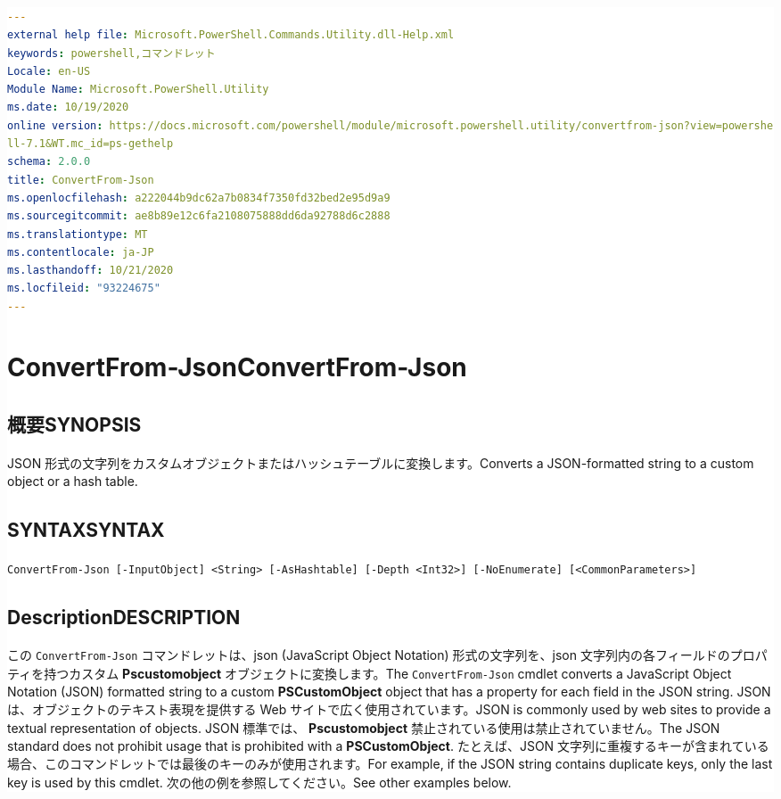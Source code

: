 ```yaml
---
external help file: Microsoft.PowerShell.Commands.Utility.dll-Help.xml
keywords: powershell,コマンドレット
Locale: en-US
Module Name: Microsoft.PowerShell.Utility
ms.date: 10/19/2020
online version: https://docs.microsoft.com/powershell/module/microsoft.powershell.utility/convertfrom-json?view=powershell-7.1&WT.mc_id=ps-gethelp
schema: 2.0.0
title: ConvertFrom-Json
ms.openlocfilehash: a222044b9dc62a7b0834f7350fd32bed2e95d9a9
ms.sourcegitcommit: ae8b89e12c6fa2108075888dd6da92788d6c2888
ms.translationtype: MT
ms.contentlocale: ja-JP
ms.lasthandoff: 10/21/2020
ms.locfileid: "93224675"
---
```

# <span data-ttu-id="dcea7-103">ConvertFrom-Json</span><span class="sxs-lookup"><span data-stu-id="dcea7-103">ConvertFrom-Json</span></span>

## <span data-ttu-id="dcea7-104">概要</span><span class="sxs-lookup"><span data-stu-id="dcea7-104">SYNOPSIS</span></span>
<span data-ttu-id="dcea7-105">JSON 形式の文字列をカスタムオブジェクトまたはハッシュテーブルに変換します。</span><span class="sxs-lookup"><span data-stu-id="dcea7-105">Converts a JSON-formatted string to a custom object or a hash table.</span></span>

## <span data-ttu-id="dcea7-106">SYNTAX</span><span class="sxs-lookup"><span data-stu-id="dcea7-106">SYNTAX</span></span>

```
ConvertFrom-Json [-InputObject] <String> [-AsHashtable] [-Depth <Int32>] [-NoEnumerate] [<CommonParameters>]
```

## <span data-ttu-id="dcea7-107">Description</span><span class="sxs-lookup"><span data-stu-id="dcea7-107">DESCRIPTION</span></span>

<span data-ttu-id="dcea7-108">この `ConvertFrom-Json` コマンドレットは、json (JavaScript Object Notation) 形式の文字列を、json 文字列内の各フィールドのプロパティを持つカスタム **Pscustomobject** オブジェクトに変換します。</span><span class="sxs-lookup"><span data-stu-id="dcea7-108">The `ConvertFrom-Json` cmdlet converts a JavaScript Object Notation (JSON) formatted string to a custom **PSCustomObject** object that has a property for each field in the JSON string.</span></span> <span data-ttu-id="dcea7-109">JSON は、オブジェクトのテキスト表現を提供する Web サイトで広く使用されています。</span><span class="sxs-lookup"><span data-stu-id="dcea7-109">JSON is commonly used by web sites to provide a textual representation of objects.</span></span> <span data-ttu-id="dcea7-110">JSON 標準では、 **Pscustomobject** 禁止されている使用は禁止されていません。</span><span class="sxs-lookup"><span data-stu-id="dcea7-110">The JSON standard does not prohibit usage that is prohibited with a **PSCustomObject**.</span></span> <span data-ttu-id="dcea7-111">たとえば、JSON 文字列に重複するキーが含まれている場合、このコマンドレットでは最後のキーのみが使用されます。</span><span class="sxs-lookup"><span data-stu-id="dcea7-111">For example, if the JSON string contains duplicate keys, only the last key is used by this cmdlet.</span></span> <span data-ttu-id="dcea7-112">次の他の例を参照してください。</span><span class="sxs-lookup"><span data-stu-id="dcea7-112">See other examples below.</span></span>
